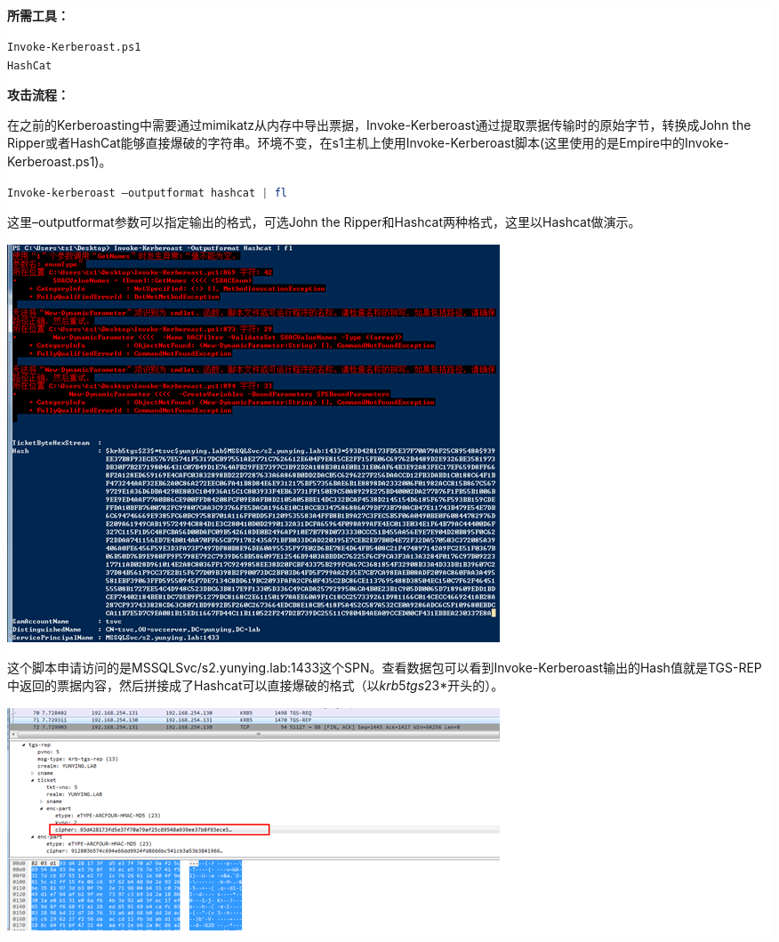 **所需工具：**

```
Invoke-Kerberoast.ps1
HashCat
```

**攻击流程：**

在之前的Kerberoasting中需要通过mimikatz从内存中导出票据，Invoke-Kerberoast通过提取票据传输时的原始字节，转换成John the Ripper或者HashCat能够直接爆破的字符串。环境不变，在s1主机上使用Invoke-Kerberoast脚本(这里使用的是Empire中的Invoke-Kerberoast.ps1)。

```powershell
Invoke-kerberoast –outputformat hashcat | fl
```

这里–outputformat参数可以指定输出的格式，可选John the Ripper和Hashcat两种格式，这里以Hashcat做演示。

![1575790508806](Kerberos协议探索系列之扫描与爆破篇.assets/1575790508806.png)

这个脚本申请访问的是MSSQLSvc/s2.yunying.lab:1433这个SPN。查看数据包可以看到Invoke-Kerberoast输出的Hash值就是TGS-REP中返回的票据内容，然后拼接成了Hashcat可以直接爆破的格式（以$krb5tgs$23*开头的）。

![1575790519446](Kerberos协议探索系列之扫描与爆破篇.assets/1575790519446.png)
